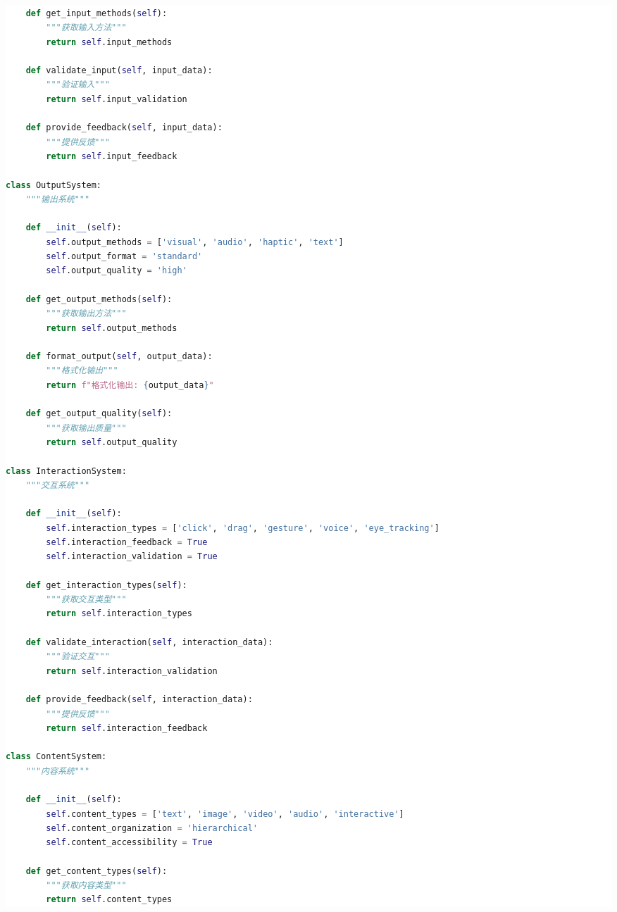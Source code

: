 ```python
    def get_input_methods(self):
        """获取输入方法"""
        return self.input_methods
    
    def validate_input(self, input_data):
        """验证输入"""
        return self.input_validation
    
    def provide_feedback(self, input_data):
        """提供反馈"""
        return self.input_feedback

class OutputSystem:
    """输出系统"""
    
    def __init__(self):
        self.output_methods = ['visual', 'audio', 'haptic', 'text']
        self.output_format = 'standard'
        self.output_quality = 'high'
    
    def get_output_methods(self):
        """获取输出方法"""
        return self.output_methods
    
    def format_output(self, output_data):
        """格式化输出"""
        return f"格式化输出: {output_data}"
    
    def get_output_quality(self):
        """获取输出质量"""
        return self.output_quality

class InteractionSystem:
    """交互系统"""
    
    def __init__(self):
        self.interaction_types = ['click', 'drag', 'gesture', 'voice', 'eye_tracking']
        self.interaction_feedback = True
        self.interaction_validation = True
    
    def get_interaction_types(self):
        """获取交互类型"""
        return self.interaction_types
    
    def validate_interaction(self, interaction_data):
        """验证交互"""
        return self.interaction_validation
    
    def provide_feedback(self, interaction_data):
        """提供反馈"""
        return self.interaction_feedback

class ContentSystem:
    """内容系统"""
    
    def __init__(self):
        self.content_types = ['text', 'image', 'video', 'audio', 'interactive']
        self.content_organization = 'hierarchical'
        self.content_accessibility = True
    
    def get_content_types(self):
        """获取内容类型"""
        return self.content_types
```